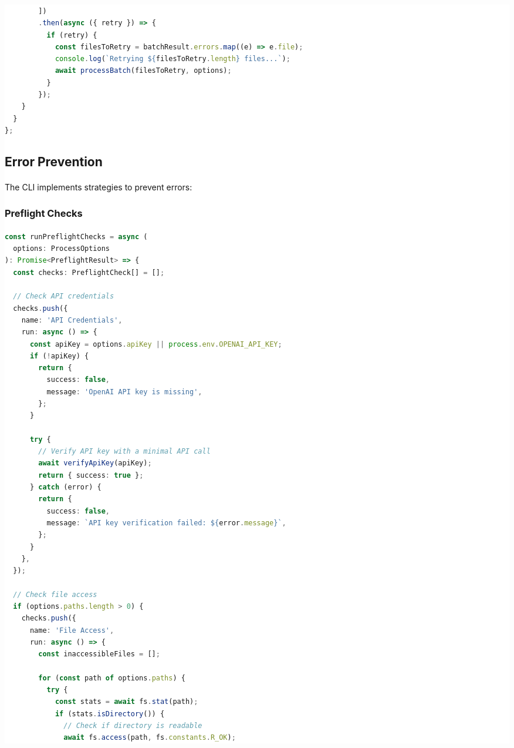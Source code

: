 ```typescript
        ])
        .then(async ({ retry }) => {
          if (retry) {
            const filesToRetry = batchResult.errors.map((e) => e.file);
            console.log(`Retrying ${filesToRetry.length} files...`);
            await processBatch(filesToRetry, options);
          }
        });
    }
  }
};
```

## Error Prevention

The CLI implements strategies to prevent errors:

### Preflight Checks

```typescript
const runPreflightChecks = async (
  options: ProcessOptions
): Promise<PreflightResult> => {
  const checks: PreflightCheck[] = [];
  
  // Check API credentials
  checks.push({
    name: 'API Credentials',
    run: async () => {
      const apiKey = options.apiKey || process.env.OPENAI_API_KEY;
      if (!apiKey) {
        return {
          success: false,
          message: 'OpenAI API key is missing',
        };
      }
      
      try {
        // Verify API key with a minimal API call
        await verifyApiKey(apiKey);
        return { success: true };
      } catch (error) {
        return {
          success: false,
          message: `API key verification failed: ${error.message}`,
        };
      }
    },
  });
  
  // Check file access
  if (options.paths.length > 0) {
    checks.push({
      name: 'File Access',
      run: async () => {
        const inaccessibleFiles = [];
        
        for (const path of options.paths) {
          try {
            const stats = await fs.stat(path);
            if (stats.isDirectory()) {
              // Check if directory is readable
              await fs.access(path, fs.constants.R_OK);
```